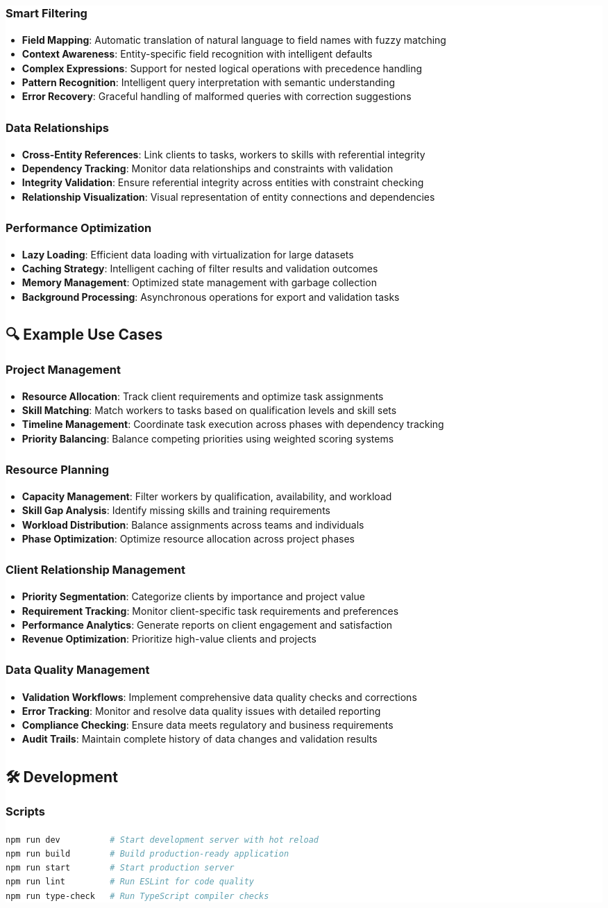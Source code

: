 ### Smart Filtering
- **Field Mapping**: Automatic translation of natural language to field names with fuzzy matching
- **Context Awareness**: Entity-specific field recognition with intelligent defaults
- **Complex Expressions**: Support for nested logical operations with precedence handling
- **Pattern Recognition**: Intelligent query interpretation with semantic understanding
- **Error Recovery**: Graceful handling of malformed queries with correction suggestions

### Data Relationships
- **Cross-Entity References**: Link clients to tasks, workers to skills with referential integrity
- **Dependency Tracking**: Monitor data relationships and constraints with validation
- **Integrity Validation**: Ensure referential integrity across entities with constraint checking
- **Relationship Visualization**: Visual representation of entity connections and dependencies

### Performance Optimization
- **Lazy Loading**: Efficient data loading with virtualization for large datasets
- **Caching Strategy**: Intelligent caching of filter results and validation outcomes
- **Memory Management**: Optimized state management with garbage collection
- **Background Processing**: Asynchronous operations for export and validation tasks

## 🔍 Example Use Cases

### Project Management
- **Resource Allocation**: Track client requirements and optimize task assignments
- **Skill Matching**: Match workers to tasks based on qualification levels and skill sets
- **Timeline Management**: Coordinate task execution across phases with dependency tracking
- **Priority Balancing**: Balance competing priorities using weighted scoring systems

### Resource Planning
- **Capacity Management**: Filter workers by qualification, availability, and workload
- **Skill Gap Analysis**: Identify missing skills and training requirements
- **Workload Distribution**: Balance assignments across teams and individuals
- **Phase Optimization**: Optimize resource allocation across project phases

### Client Relationship Management
- **Priority Segmentation**: Categorize clients by importance and project value
- **Requirement Tracking**: Monitor client-specific task requirements and preferences
- **Performance Analytics**: Generate reports on client engagement and satisfaction
- **Revenue Optimization**: Prioritize high-value clients and projects

### Data Quality Management
- **Validation Workflows**: Implement comprehensive data quality checks and corrections
- **Error Tracking**: Monitor and resolve data quality issues with detailed reporting
- **Compliance Checking**: Ensure data meets regulatory and business requirements
- **Audit Trails**: Maintain complete history of data changes and validation results

## 🛠️ Development

### Scripts
```bash
npm run dev          # Start development server with hot reload
npm run build        # Build production-ready application
npm run start        # Start production server
npm run lint         # Run ESLint for code quality
npm run type-check   # Run TypeScript compiler checks
```
